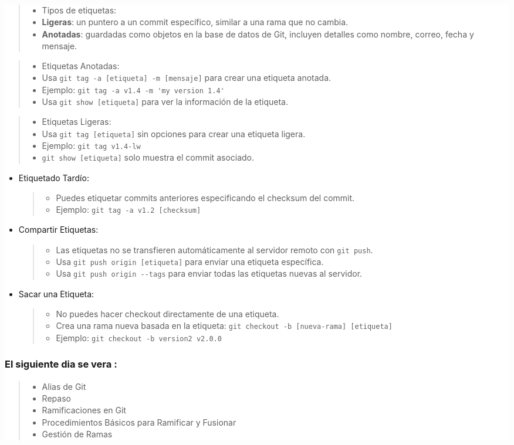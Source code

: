   > - Tipos de etiquetas:
  > - **Ligeras**: un puntero a un commit específico, similar a una rama que no cambia.
  > - **Anotadas**: guardadas como objetos en la base de datos de Git, incluyen detalles como nombre, correo, fecha y mensaje.

  > - Etiquetas Anotadas:
  > - Usa `git tag -a [etiqueta] -m [mensaje]` para crear una etiqueta anotada.
  > - Ejemplo: `git tag -a v1.4 -m 'my version 1.4'`
  > - Usa `git show [etiqueta]` para ver la información de la etiqueta.

  > - Etiquetas Ligeras:
  > - Usa `git tag [etiqueta]` sin opciones para crear una etiqueta ligera.
  > - Ejemplo: `git tag v1.4-lw`
  > - `git show [etiqueta]` solo muestra el commit asociado.

- Etiquetado Tardío:

  > - Puedes etiquetar commits anteriores especificando el checksum del commit.
  > - Ejemplo: `git tag -a v1.2 [checksum]`

- Compartir Etiquetas:

  > - Las etiquetas no se transfieren automáticamente al servidor remoto con `git push`.
  > - Usa `git push origin [etiqueta]` para enviar una etiqueta específica.
  > - Usa `git push origin --tags` para enviar todas las etiquetas nuevas al servidor.

- Sacar una Etiqueta:
  > - No puedes hacer checkout directamente de una etiqueta.
  > - Crea una rama nueva basada en la etiqueta: `git checkout -b [nueva-rama] [etiqueta]`
  > - Ejemplo: `git checkout -b version2 v2.0.0`

### El siguiente dia se vera :

> - Alias de Git
> - Repaso
> - Ramificaciones en Git
> - Procedimientos Básicos para Ramificar y Fusionar
> - Gestión de Ramas
